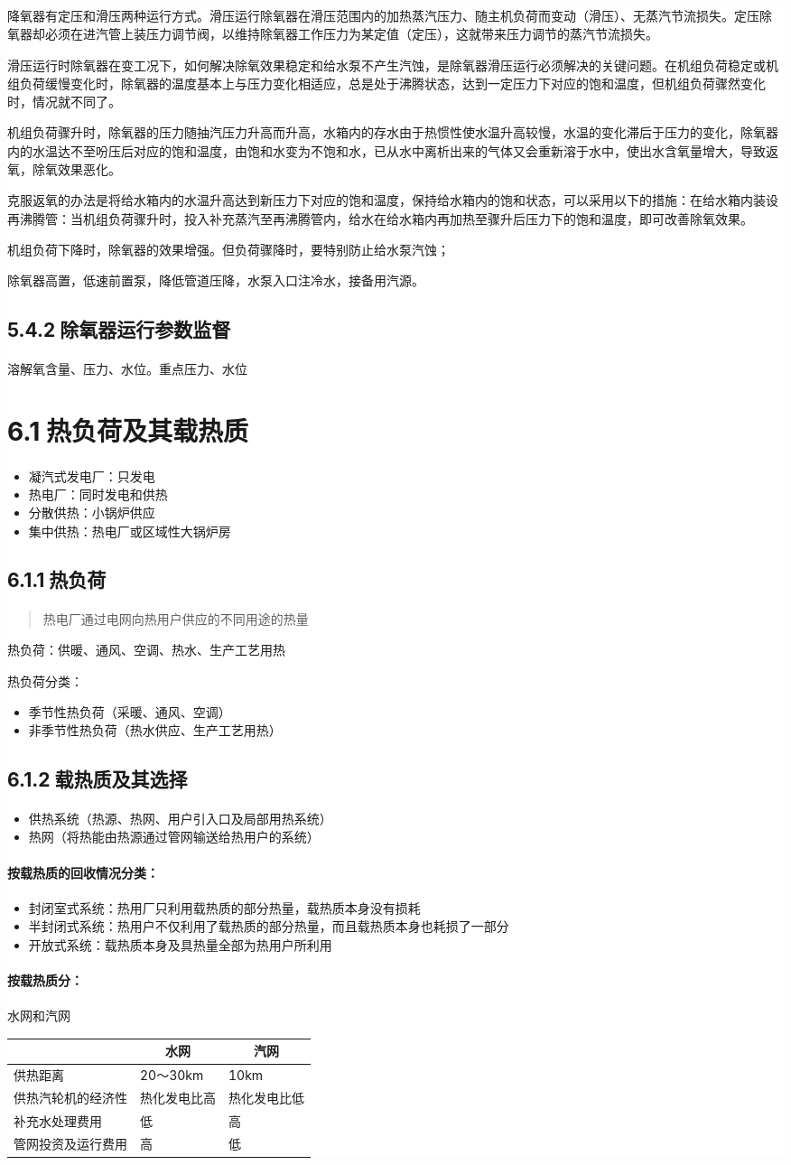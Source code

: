 降氧器有定压和滑压两种运行方式。滑压运行除氧器在滑压范围内的加热蒸汽压力、随主机负荷而变动（滑压）、无蒸汽节流损失。定压除氧器却必须在进汽管上装压力调节阀，以维持除氧器工作压力为某定值（定压），这就带来压力调节的蒸汽节流损失。

滑压运行时除氧器在变工况下，如何解决除氧效果稳定和给水泵不产生汽蚀，是除氧器滑压运行必须解决的关键问题。在机组负荷稳定或机组负荷缓慢变化时，除氧器的温度基本上与压力变化相适应，总是处于沸腾状态，达到一定压力下对应的饱和温度，但机组负荷骤然变化时，情况就不同了。

机组负荷骤升时，除氧器的压力随抽汽压力升高而升高，水箱内的存水由于热惯性使水温升高较慢，水温的变化滞后于压力的变化，除氧器内的水温达不至吩压后对应的饱和温度，由饱和水变为不饱和水，已从水中离析出来的气体又会重新溶于水中，使出水含氧量增大，导致返氧，除氧效果恶化。

克服返氧的办法是将给水箱内的水温升高达到新压力下对应的饱和温度，保持给水箱内的饱和状态，可以采用以下的措施：在给水箱内装设再沸腾管：当机组负荷骤升时，投入补充蒸汽至再沸腾管内，给水在给水箱内再加热至骤升后压力下的饱和温度，即可改善除氧效果。

机组负荷下降时，除氧器的效果增强。但负荷骤降时，要特别防止给水泵汽蚀；

除氧器高置，低速前置泵，降低管道压降，水泵入口注冷水，接备用汽源。

## 5.4.2 除氧器运行参数监督

溶解氧含量、压力、水位。重点压力、水位

# 6.1 热负荷及其载热质

* 凝汽式发电厂：只发电
* 热电厂：同时发电和供热
* 分散供热：小锅炉供应
* 集中供热：热电厂或区域性大锅炉房

## 6.1.1 热负荷

> 热电厂通过电网向热用户供应的不同用途的热量

热负荷：供暖、通风、空调、热水、生产工艺用热

热负荷分类：

* 季节性热负荷（采暖、通风、空调）
* 非季节性热负荷（热水供应、生产工艺用热）

## 6.1.2 载热质及其选择

* 供热系统（热源、热网、用户引入口及局部用热系统）
* 热网（将热能由热源通过管网输送给热用户的系统）

#### 按载热质的回收情况分类：

* 封闭室式系统：热用厂只利用载热质的部分热量，载热质本身没有损耗
* 半封闭式系统：热用户不仅利用了载热质的部分热量，而且载热质本身也耗损了一部分
* 开放式系统：载热质本身及具热量全部为热用户所利用

#### 按载热质分：

水网和汽网

|                    | 水网         | 汽网         |
| ------------------ | ------------ | ------------ |
| 供热距离           | 20～30km     | 10km         |
| 供热汽轮机的经济性 | 热化发电比高 | 热化发电比低 |
| 补充水处理费用     | 低           | 高           |
| 管网投资及运行费用 | 高           | 低           |
